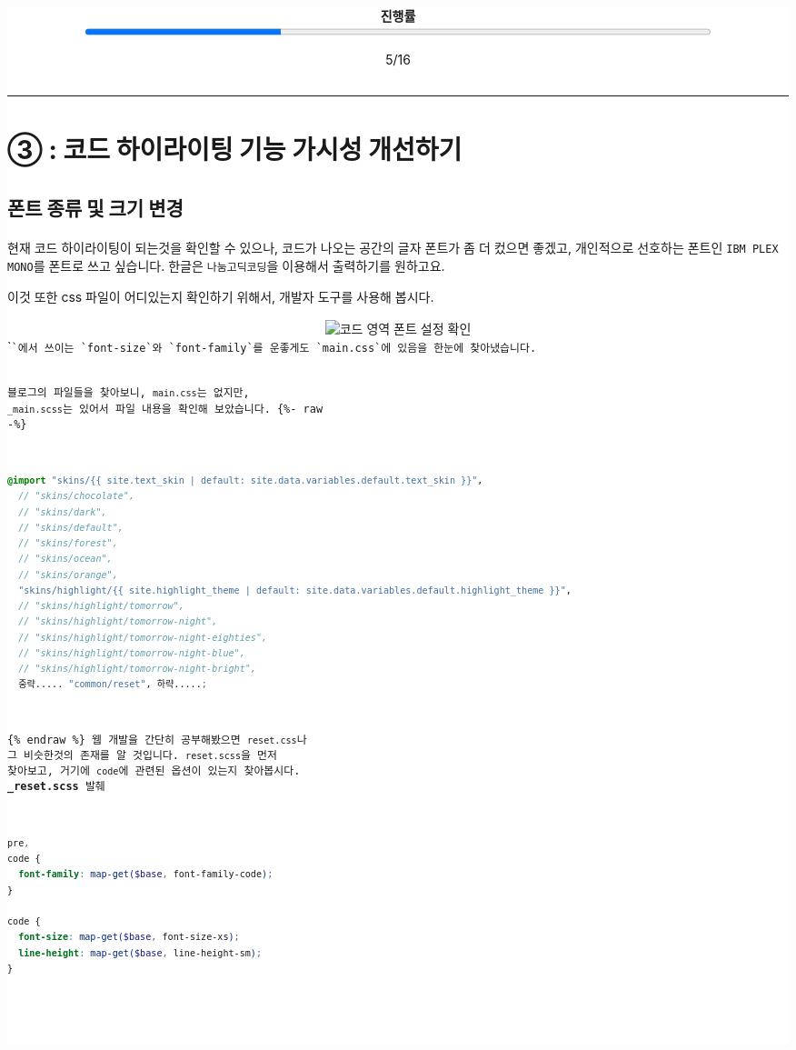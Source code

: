 <div style="display:flex; justify-content:center"><strong>진행률</strong><br/></div>
<div style="display:flex; flex-direction:column; align-items:center;"><progress value="5" max="16" style="width:80%"></progress><p>5/16</p></div>
<hr>

# ③ : 코드 하이라이팅 기능 가시성 개선하기

## 폰트 종류 및 크기 변경

현재 코드 하이라이팅이 되는것을 확인할 수 있으나, 코드가 나오는 공간의 글자 폰트가 좀 더 컸으면 좋겠고, 개인적으로 선호하는 폰트인 `IBM PLEX MONO`를 폰트로 쓰고 싶습니다. 한글은 `나눔고딕코딩`을 이용해서 출력하기를 원하고요.

이것 또한 css 파일이 어디있는지 확인하기 위해서, 개발자 도구를 사용해 봅시다.

<div style="display:flex; justify-content:center">
  <img src="/images/blogmaking/code-font-setting1.png" alt="코드 영역 폰트 설정 확인"/>
</div>
`<code>`에서 쓰이는 `font-size`와 `font-family`를 운좋게도 `main.css`에 있음을 한눈에 찾아냈습니다.

블로그의 파일들을 찾아보니, `main.css`는 없지만, `_main.scss`는 있어서 파일 내용을 확인해 보았습니다.
{%- raw -%}

```scss
@import "skins/{{ site.text_skin | default: site.data.variables.default.text_skin }}",
  // "skins/chocolate",
  // "skins/dark",
  // "skins/default",
  // "skins/forest",
  // "skins/ocean",
  // "skins/orange",
  "skins/highlight/{{ site.highlight_theme | default: site.data.variables.default.highlight_theme }}",
  // "skins/highlight/tomorrow",
  // "skins/highlight/tomorrow-night",
  // "skins/highlight/tomorrow-night-eighties",
  // "skins/highlight/tomorrow-night-blue",
  // "skins/highlight/tomorrow-night-bright",
  중략..... "common/reset", 하략.....;
```

{% endraw %}
웹 개발을 간단히 공부해봤으면 `reset.css`나 그 비슷한것의 존재를 알 것입니다. `reset.scss`을 먼저 찾아보고, 거기에 `code`에 관련된 옵션이 있는지 찾아봅시다.
**\_reset.scss** 발췌

```scss
pre,
code {
  font-family: map-get($base, font-family-code);
}

code {
  font-size: map-get($base, font-size-xs);
  line-height: map-get($base, line-height-sm);
}
```
